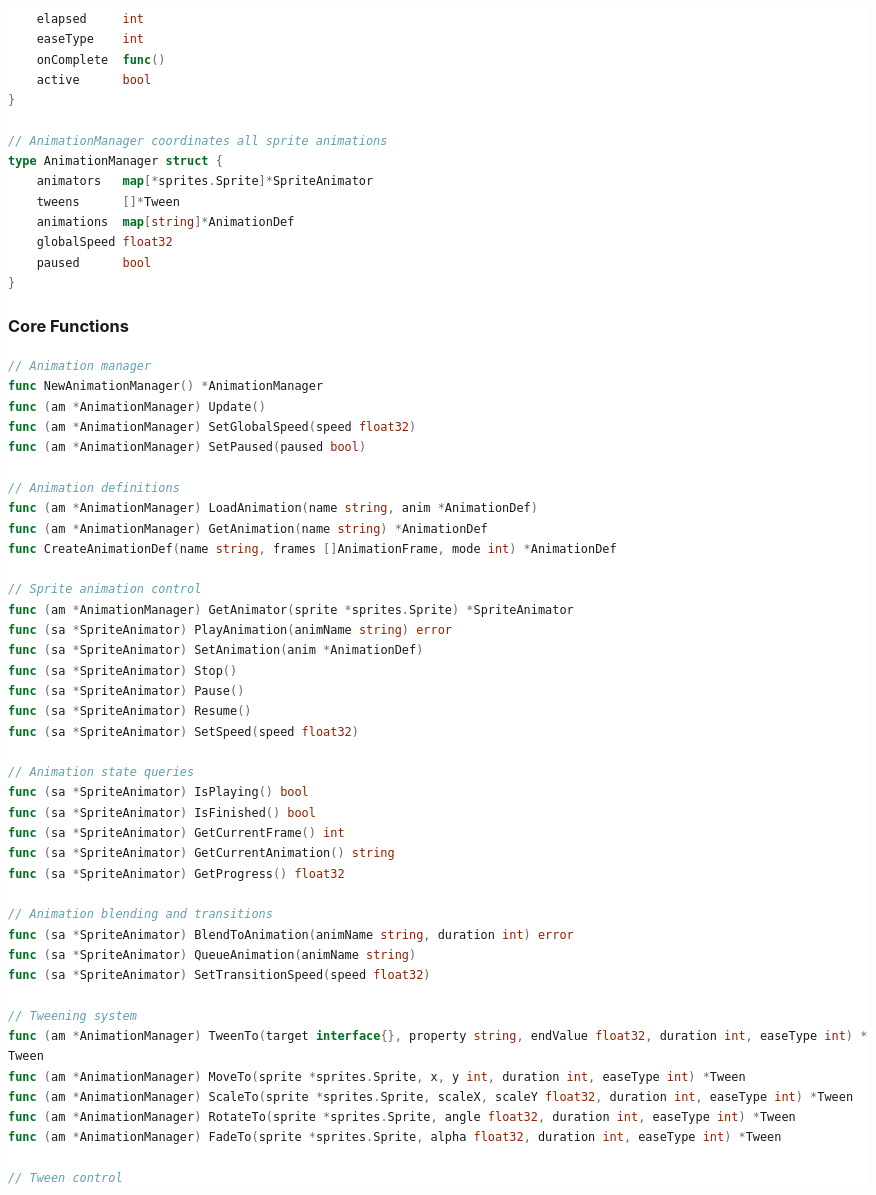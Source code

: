 ```go
    elapsed     int
    easeType    int
    onComplete  func()
    active      bool
}

// AnimationManager coordinates all sprite animations
type AnimationManager struct {
    animators   map[*sprites.Sprite]*SpriteAnimator
    tweens      []*Tween
    animations  map[string]*AnimationDef
    globalSpeed float32
    paused      bool
}
```

### Core Functions
```go
// Animation manager
func NewAnimationManager() *AnimationManager
func (am *AnimationManager) Update()
func (am *AnimationManager) SetGlobalSpeed(speed float32)
func (am *AnimationManager) SetPaused(paused bool)

// Animation definitions
func (am *AnimationManager) LoadAnimation(name string, anim *AnimationDef)
func (am *AnimationManager) GetAnimation(name string) *AnimationDef
func CreateAnimationDef(name string, frames []AnimationFrame, mode int) *AnimationDef

// Sprite animation control
func (am *AnimationManager) GetAnimator(sprite *sprites.Sprite) *SpriteAnimator
func (sa *SpriteAnimator) PlayAnimation(animName string) error
func (sa *SpriteAnimator) SetAnimation(anim *AnimationDef)
func (sa *SpriteAnimator) Stop()
func (sa *SpriteAnimator) Pause()
func (sa *SpriteAnimator) Resume()
func (sa *SpriteAnimator) SetSpeed(speed float32)

// Animation state queries
func (sa *SpriteAnimator) IsPlaying() bool
func (sa *SpriteAnimator) IsFinished() bool
func (sa *SpriteAnimator) GetCurrentFrame() int
func (sa *SpriteAnimator) GetCurrentAnimation() string
func (sa *SpriteAnimator) GetProgress() float32

// Animation blending and transitions
func (sa *SpriteAnimator) BlendToAnimation(animName string, duration int) error
func (sa *SpriteAnimator) QueueAnimation(animName string)
func (sa *SpriteAnimator) SetTransitionSpeed(speed float32)

// Tweening system
func (am *AnimationManager) TweenTo(target interface{}, property string, endValue float32, duration int, easeType int) *Tween
func (am *AnimationManager) MoveTo(sprite *sprites.Sprite, x, y int, duration int, easeType int) *Tween
func (am *AnimationManager) ScaleTo(sprite *sprites.Sprite, scaleX, scaleY float32, duration int, easeType int) *Tween
func (am *AnimationManager) RotateTo(sprite *sprites.Sprite, angle float32, duration int, easeType int) *Tween
func (am *AnimationManager) FadeTo(sprite *sprites.Sprite, alpha float32, duration int, easeType int) *Tween

// Tween control
```
